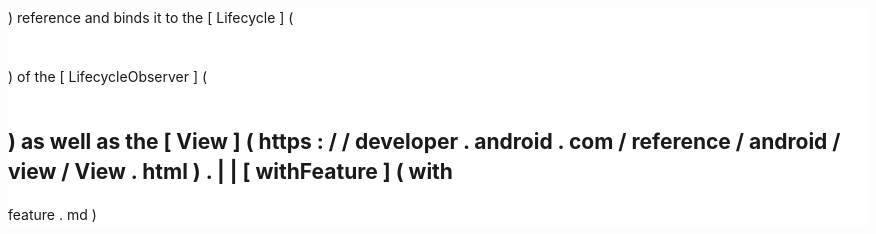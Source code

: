 )
reference
and
binds
it
to
the
[
Lifecycle
]
(
#
)
of
the
[
LifecycleObserver
]
(
#
)
as
well
as
the
[
View
]
(
https
:
/
/
developer
.
android
.
com
/
reference
/
android
/
view
/
View
.
html
)
.
|
|
[
withFeature
]
(
with
-
feature
.
md
)